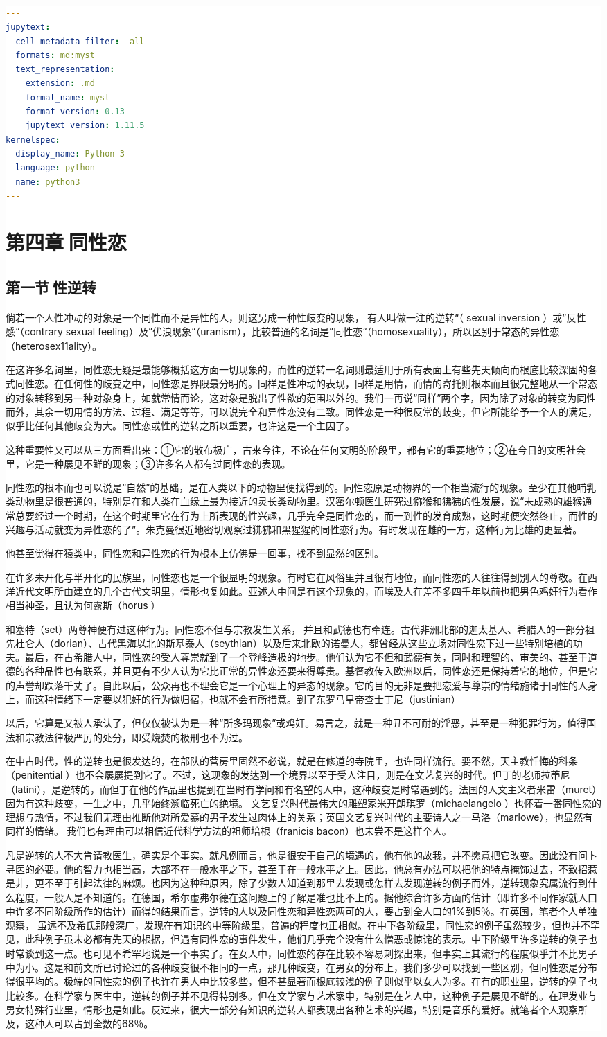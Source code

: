 ```yaml
---
jupytext:
  cell_metadata_filter: -all
  formats: md:myst
  text_representation:
    extension: .md
    format_name: myst
    format_version: 0.13
    jupytext_version: 1.11.5
kernelspec:
  display_name: Python 3
  language: python
  name: python3
---
```

# 第四章  同性恋 

##  第一节 性逆转
倘若一个人性冲动的对象是一个同性而不是异性的人，则这另成一种性歧变的现象，  有人叫做一注的逆转“（  sexual   inversion ）或”反性感“（contrary sexual feeling）及”优浪现象“（uranism），比较普通的名词是”同性恋“（homosexuality），所以区别于常态的异性恋（heterosex11ality）。 

在这许多名词里，同性恋无疑是最能够概括这方面一切现象的，而性的逆转一名词则最适用于所有表面上有些先天倾向而根底比较深固的各式同性恋。在任何性的歧变之中，同性恋是界限最分明的。同样是性冲动的表现，同样是用情，而情的寄托则根本而且很完整地从一个常态的对象转移到另一种对象身上，如就常情而论，这对象是脱出了性欲的范围以外的。我们一再说“同样”两个字，因为除了对象的转变为同性而外，其余一切用情的方法、过程、满足等等，可以说完全和异性恋没有二致。同性恋是一种很反常的歧变，但它所能给予一个人的满足，似乎比任何其他歧变为大。同性恋或性的逆转之所以重要，也许这是一个主因了。 

这种重要性又可以从三方面看出来：①它的散布极广，古来今往，不论在任何文明的阶段里，都有它的重要地位；②在今日的文明社会里，它是一种屡见不鲜的现象；③许多名人都有过同性恋的表现。 

同性恋的根本而也可以说是“自然”的基础，是在人类以下的动物里便找得到的。同性恋原是动物界的一个相当流行的现象。至少在其他哺乳类动物里是很普通的，特别是在和人类在血缘上最为接近的灵长类动物里。汉密尔顿医生研究过猕猴和狒狒的性发展，说“未成熟的雄猴通常总要经过一个时期，在这个时期里它在行为上所表现的性兴趣，几乎完全是同性恋的，而一到性的发育成熟，这时期便突然终止，而性的兴趣与活动就变为异性恋的了”。朱克曼很近地密切观察过狒狒和黑猩猩的同性恋行为。有时发现在雌的一方，这种行为比雄的更显著。 

他甚至觉得在猿类中，同性恋和异性恋的行为根本上仿佛是一回事，找不到显然的区别。 

在许多未开化与半开化的民族里，同性恋也是一个很显明的现象。有时它在风俗里并且很有地位，而同性恋的人往往得到别人的尊敬。在西洋近代文明所由建立的几个古代文明里，情形也复如此。亚述人中间是有这个现象的，而埃及人在差不多四千年以前也把男色鸡奸行为看作相当神圣，且认为何露斯（horus ） 

和塞特（set）两尊神便有过这种行为。同性恋不但与宗教发生关系， 并且和武德也有牵连。古代非洲北部的迦太基人、希腊人的一部分祖先杜仑人（dorian）、古代黑海以北的斯基泰人（seythian）以及后来北欧的诺曼人，都曾经从这些立场对同性恋下过一些特别培植的功夫。最后，在古希腊人中，同性恋的受人尊崇就到了一个登峰造极的地步。他们认为它不但和武德有关，同时和理智的、审美的、甚至于道德的各种品性也有联系，并且更有不少人认为它比正常的异性恋还要来得尊贵。基督教传入欧洲以后，同性恋还是保持着它的地位，但是它的声誉却跌落千丈了。自此以后，公众再也不理会它是一个心理上的异态的现象。它的目的无非是要把恋爱与尊崇的情绪施诸于同性的人身上，而这种情绪下一定要以犯奸的行为做归宿，也就不会有所措意。到了东罗马皇帝查士丁尼（justinian） 

以后，它算是又被人承认了，但仅仅被认为是一种“所多玛现象”或鸡奸。易言之，就是一种丑不可耐的淫恶，甚至是一种犯罪行为，值得国法和宗教法律极严厉的处分，即受烧焚的极刑也不为过。 

在中古时代，性的逆转也是很发达的，在部队的营房里固然不必说，就是在修道的寺院里，也许同样流行。要不然，天主教忏悔的科条（penitential ）也不会屡屡提到它了。不过，这现象的发达到一个境界以至于受人注目，则是在文艺复兴的时代。但丁的老师拉蒂尼（latini），是逆转的，而但丁在他的作品里也提到在当时有学问和有名望的人中，这种歧变是时常遇到的。法国的人文主义者米雷（muret）因为有这种歧变，一生之中，几乎始终濒临死亡的绝境。 文艺复兴时代最伟大的雕塑家米开朗琪罗（michaelangelo ）也怀着一番同性恋的理想与热情，不过我们无理由推断他对所爱慕的男子发生过肉体上的关系；英国文艺复兴时代的主要诗人之一马洛（marlowe），也显然有同样的情绪。 我们也有理由可以相信近代科学方法的祖师培根（franicis bacon）也未尝不是这样个人。 

凡是逆转的人不大肯请教医生，确实是个事实。就凡例而言，他是很安于自己的境遇的，他有他的故我，并不愿意把它改变。因此没有问卜寻医的必要。他的智力也相当高，大部不在一般水平之下，甚至于在一般水平之上。因此，他总有办法可以把他的特点掩饰过去，不致招惹是非，更不至于引起法律的麻烦。也因为这种种原因，除了少数人知道到那里去发现或怎样去发现逆转的例子而外，逆转现象究属流行到什么程度，一般人是不知道的。在德国，希尔虚弗尔德在这问题上的了解是准也比不上的。据他综合许多方面的估计（即许多不同作家就人口中许多不同阶级所作的估计）而得的结果而言，逆转的人以及同性恋和异性恋两可的人，要占到全人口的1%到5％。在英国，笔者个人单独观察， 虽远不及希氏那般深广，发现在有知识的中等阶级里，普遍的程度也正相似。在中下各阶级里，同性恋的例子虽然较少，但也并不罕见，此种例子虽未必都有先天的根据，但遇有同性恋的事件发生，他们几乎完全没有什么憎恶或惊诧的表示。中下阶级里许多逆转的例子也时常谈到这一点。也可见不希罕地说是一个事实了。在女人中，同性恋的存在比较不容易刺探出来，但事实上其流行的程度似乎并不比男子中为小。这是和前文所已讨论过的各种歧变很不相同的一点，那几种歧变，在男女的分布上，我们多少可以找到一些区别，但同性恋是分布得很平均的。极端的同性恋的例子也许在男人中比较多些，但不甚显著而根底较浅的例子则似乎以女人为多。在有的职业里，逆转的例子也比较多。在科学家与医生中，逆转的例子并不见得特别多。但在文学家与艺术家中，特别是在艺人中，这种例子是屡见不鲜的。在理发业与男女特殊行业里，情形也是如此。反过来，很大一部分有知识的逆转人都表现出各种艺术的兴趣，特别是音乐的爱好。就笔者个人观察所及，这种人可以占到全数的68％。 

